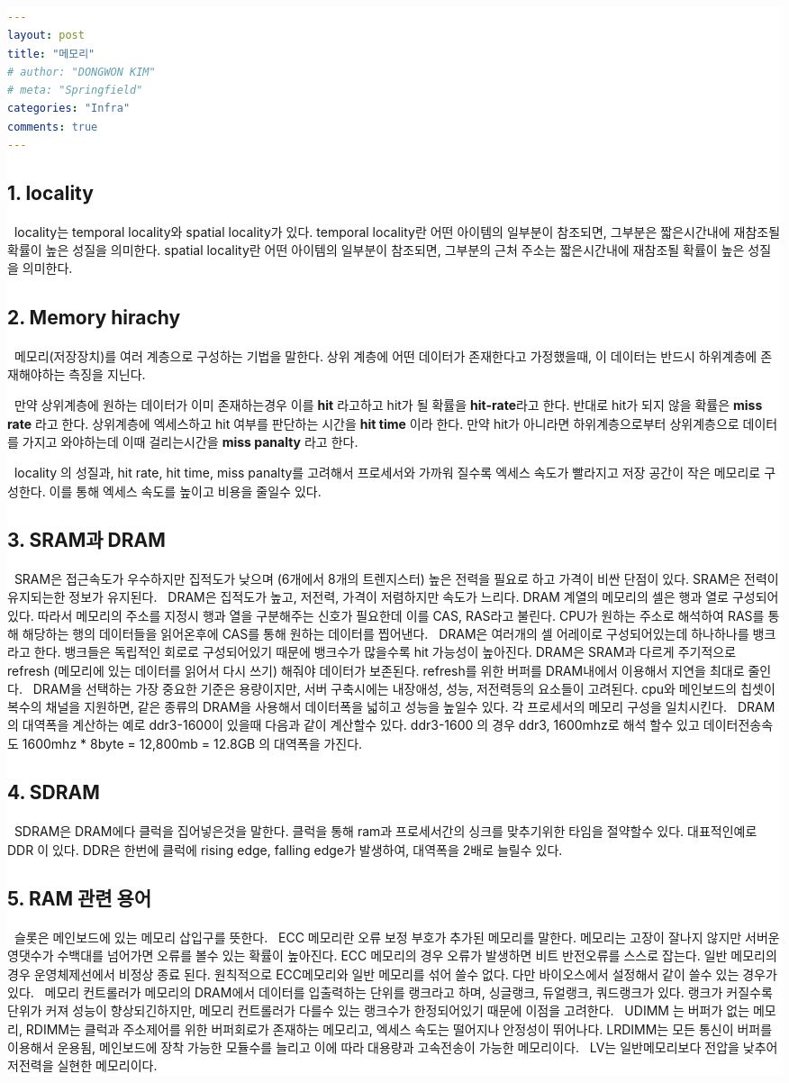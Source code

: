 ```yaml
---
layout: post
title: "메모리"
# author: "DONGWON KIM"
# meta: "Springfield"
categories: "Infra"
comments: true
---
```


## 1. locality
  locality는 temporal locality와 spatial locality가 있다. temporal locality란 어떤 아이템의 일부분이 참조되면, 그부분은 짧은시간내에 재참조될 확률이 높은 성질을 의미한다. spatial locality란 어떤 아이템의 일부분이 참조되면, 그부분의 근처 주소는 짧은시간내에 재참조될 확률이 높은 성질을 의미한다.

## 2. Memory hirachy
  메모리(저장장치)를 여러 계층으로 구성하는 기법을 말한다. 상위 계층에 어떤 데이터가 존재한다고 가정했을때, 이 데이터는 반드시 하위계층에 존재해야하는 측징을 지닌다.

  만약 상위계층에 원하는 데이터가 이미 존재하는경우 이를 **hit** 라고하고 hit가 될 확률을 **hit-rate**라고 한다. 반대로 hit가 되지 않을 확률은 **miss rate** 라고 한다. 상위계층에 엑세스하고 hit 여부를 판단하는 시간을 **hit time** 이라 한다. 만약 hit가 아니라면 하위계층으로부터 상위계층으로 데이터를 가지고 와야하는데 이때 걸리는시간을 **miss panalty** 라고 한다.

  locality 의 성질과, hit rate, hit time, miss panalty를 고려해서 프로세서와 가까워 질수록 엑세스 속도가 빨라지고 저장 공간이 작은 메모리로 구성한다. 이를 통해 엑세스 속도를 높이고 비용을 줄일수 있다.

## 3. SRAM과 DRAM
  SRAM은 접근속도가 우수하지만 집적도가 낮으며 (6개에서 8개의 트렌지스터) 높은 전력을 필요로 하고 가격이 비싼 단점이 있다. SRAM은 전력이 유지되는한 정보가 유지된다.
  DRAM은 집적도가 높고, 저전력, 가격이 저렴하지만 속도가 느리다. DRAM 계열의 메모리의 셀은 행과 열로 구성되어있다. 따라서 메모리의 주소를 지정시 행과 열을 구분해주는 신호가 필요한데 이를 CAS, RAS라고 불린다. CPU가 원하는 주소로 해석하여 RAS를 통해 해당하는 행의 데이터들을 읽어온후에 CAS를 통해 원하는 데이터를 찝어낸다.
  DRAM은 여러개의 셀 어레이로 구성되어있는데 하나하나를 뱅크라고 한다. 뱅크들은 독립적인 회로로 구성되어있기 때문에 뱅크수가 많을수록 hit 가능성이 높아진다. DRAM은 SRAM과 다르게 주기적으로 refresh (메모리에 있는 데이터를 읽어서 다시 쓰기) 해줘야 데이터가 보존된다. refresh를 위한 버퍼를 DRAM내에서 이용해서 지연을 최대로 줄인다.
  DRAM을 선택하는 가장 중요한 기준은 용량이지만, 서버 구축시에는 내장애성, 성능, 저전력등의 요소들이 고려된다. cpu와 메인보드의 칩셋이 복수의 채널을 지원하면, 같은 종류의 DRAM을 사용해서 데이터폭을 넓히고 성능을 높일수 있다. 각 프로세서의 메모리 구성을 일치시킨다.
  DRAM의 대역폭을 계산하는 예로 ddr3-1600이 있을때 다음과 같이 계산할수 있다. ddr3-1600 의 경우 ddr3, 1600mhz로 해석 할수 있고 데이터전송속도 1600mhz \* 8byte = 12,800mb = 12.8GB 의 대역폭을 가진다.

## 4. SDRAM
  SDRAM은 DRAM에다 클럭을 집어넣은것을 말한다. 클럭을 통해 ram과 프로세서간의 싱크를 맞추기위한 타임을 절약할수 있다. 대표적인예로 DDR 이 있다. DDR은 한번에 클럭에 rising edge, falling edge가 발생하여, 대역폭을 2배로 늘릴수 있다.

## 5. RAM 관련 용어
  슬롯은 메인보드에 있는 메모리 삽입구를 뜻한다.
  ECC 메모리란 오류 보정 부호가 추가된 메모리를 말한다. 메모리는 고장이 잘나지 않지만 서버운영댓수가 수백대를 넘어가면 오류를 볼수 있는 확률이 높아진다. ECC 메모리의 경우 오류가 발생하면 비트 반전오류를 스스로 잡는다. 일반 메모리의 경우 운영체제선에서 비정상 종료 된다. 원칙적으로 ECC메모리와 일반 메모리를 섞어 쓸수 없다. 다만 바이오스에서 설정해서 같이 쓸수 있는 경우가 있다.
  메모리 컨트롤러가 메모리의 DRAM에서 데이터를 입출력하는 단위를 랭크라고 하며, 싱글랭크, 듀얼랭크, 쿼드랭크가 있다. 랭크가 커질수록 단위가 커져 성능이 향상되긴하지만, 메모리 컨트롤러가 다를수 있는 랭크수가 한정되어있기 때문에 이점을 고려한다.
  UDIMM 는 버퍼가 없는 메모리, RDIMM는 클럭과 주소제어를 위한 버퍼회로가 존재하는 메모리고, 엑세스 속도는 떨어지나 안정성이 뛰어나다. LRDIMM는 모든 통신이 버퍼를 이용해서 운용됨, 메인보드에 장착 가능한 모듈수를 늘리고 이에 따라 대용량과 고속전송이 가능한 메모리이다.
  LV는 일반메모리보다 전압을 낮추어 저전력을 실현한 메모리이다.
